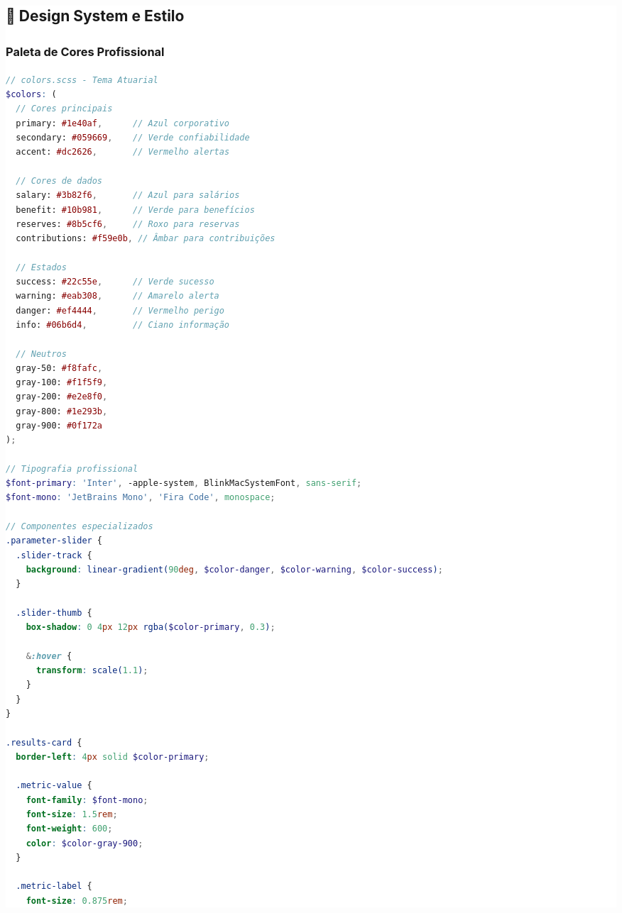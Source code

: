## 🎨 Design System e Estilo

### Paleta de Cores Profissional

```scss
// colors.scss - Tema Atuarial
$colors: (
  // Cores principais
  primary: #1e40af,      // Azul corporativo
  secondary: #059669,    // Verde confiabilidade  
  accent: #dc2626,       // Vermelho alertas
  
  // Cores de dados
  salary: #3b82f6,       // Azul para salários
  benefit: #10b981,      // Verde para benefícios
  reserves: #8b5cf6,     // Roxo para reservas
  contributions: #f59e0b, // Âmbar para contribuições
  
  // Estados
  success: #22c55e,      // Verde sucesso
  warning: #eab308,      // Amarelo alerta
  danger: #ef4444,       // Vermelho perigo
  info: #06b6d4,         // Ciano informação
  
  // Neutros
  gray-50: #f8fafc,
  gray-100: #f1f5f9,
  gray-200: #e2e8f0,
  gray-800: #1e293b,
  gray-900: #0f172a
);

// Tipografia profissional
$font-primary: 'Inter', -apple-system, BlinkMacSystemFont, sans-serif;
$font-mono: 'JetBrains Mono', 'Fira Code', monospace;

// Componentes especializados
.parameter-slider {
  .slider-track {
    background: linear-gradient(90deg, $color-danger, $color-warning, $color-success);
  }
  
  .slider-thumb {
    box-shadow: 0 4px 12px rgba($color-primary, 0.3);
    
    &:hover {
      transform: scale(1.1);
    }
  }
}

.results-card {
  border-left: 4px solid $color-primary;
  
  .metric-value {
    font-family: $font-mono;
    font-size: 1.5rem;
    font-weight: 600;
    color: $color-gray-900;
  }
  
  .metric-label {
    font-size: 0.875rem;
```
